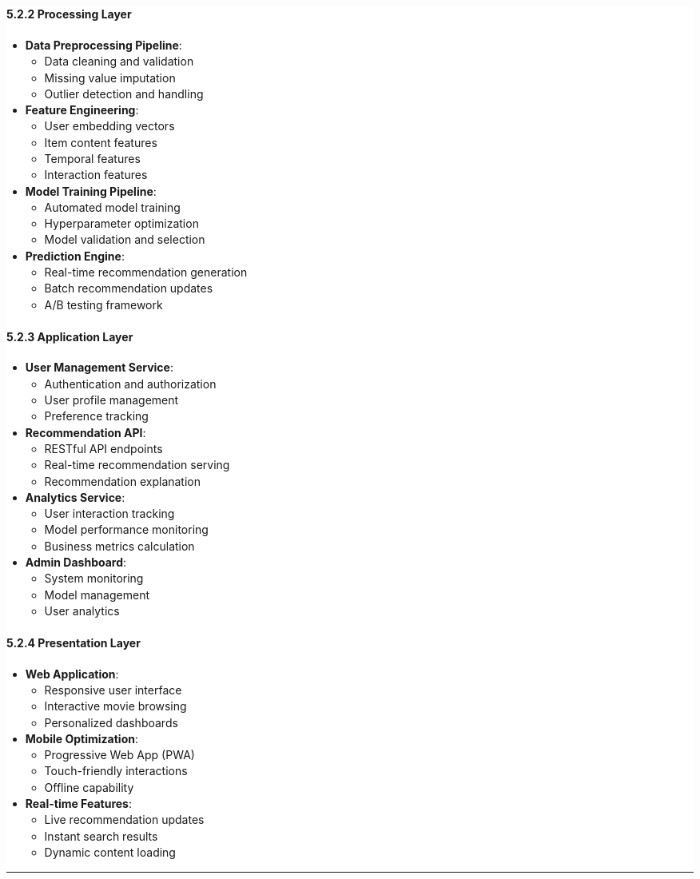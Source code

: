 #### 5.2.2 Processing Layer
- **Data Preprocessing Pipeline**:
  - Data cleaning and validation
  - Missing value imputation
  - Outlier detection and handling
- **Feature Engineering**:
  - User embedding vectors
  - Item content features
  - Temporal features
  - Interaction features
- **Model Training Pipeline**:
  - Automated model training
  - Hyperparameter optimization
  - Model validation and selection
- **Prediction Engine**:
  - Real-time recommendation generation
  - Batch recommendation updates
  - A/B testing framework

#### 5.2.3 Application Layer
- **User Management Service**:
  - Authentication and authorization
  - User profile management
  - Preference tracking
- **Recommendation API**:
  - RESTful API endpoints
  - Real-time recommendation serving
  - Recommendation explanation
- **Analytics Service**:
  - User interaction tracking
  - Model performance monitoring
  - Business metrics calculation
- **Admin Dashboard**:
  - System monitoring
  - Model management
  - User analytics

#### 5.2.4 Presentation Layer
- **Web Application**:
  - Responsive user interface
  - Interactive movie browsing
  - Personalized dashboards
- **Mobile Optimization**:
  - Progressive Web App (PWA)
  - Touch-friendly interactions
  - Offline capability
- **Real-time Features**:
  - Live recommendation updates
  - Instant search results
  - Dynamic content loading

---